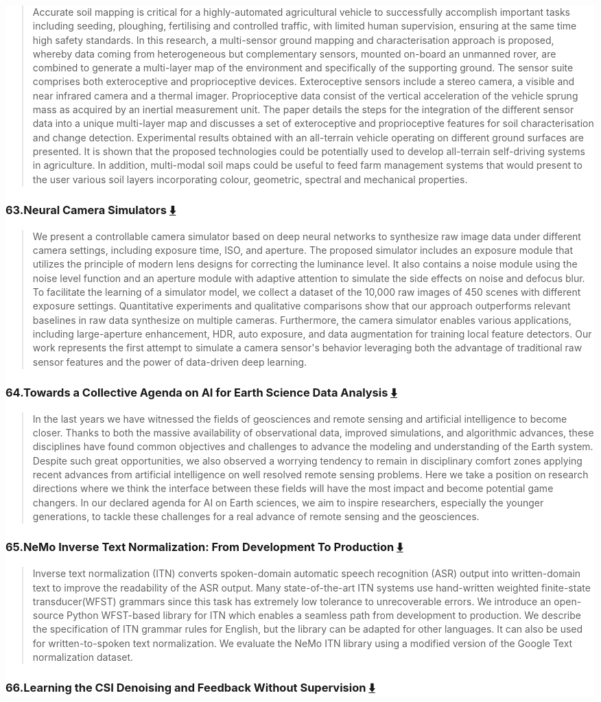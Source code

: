 >  Accurate soil mapping is critical for a highly-automated agricultural vehicle to successfully accomplish important tasks including seeding, ploughing, fertilising and controlled traffic, with limited human supervision, ensuring at the same time high safety standards. In this research, a multi-sensor ground mapping and characterisation approach is proposed, whereby data coming from heterogeneous but complementary sensors, mounted on-board an unmanned rover, are combined to generate a multi-layer map of the environment and specifically of the supporting ground. The sensor suite comprises both exteroceptive and proprioceptive devices. Exteroceptive sensors include a stereo camera, a visible and near infrared camera and a thermal imager. Proprioceptive data consist of the vertical acceleration of the vehicle sprung mass as acquired by an inertial measurement unit. The paper details the steps for the integration of the different sensor data into a unique multi-layer map and discusses a set of exteroceptive and proprioceptive features for soil characterisation and change detection. Experimental results obtained with an all-terrain vehicle operating on different ground surfaces are presented. It is shown that the proposed technologies could be potentially used to develop all-terrain self-driving systems in agriculture. In addition, multi-modal soil maps could be useful to feed farm management systems that would present to the user various soil layers incorporating colour, geometric, spectral and mechanical properties.      
### 63.Neural Camera Simulators  [ :arrow_down: ](https://arxiv.org/pdf/2104.05237.pdf)
>  We present a controllable camera simulator based on deep neural networks to synthesize raw image data under different camera settings, including exposure time, ISO, and aperture. The proposed simulator includes an exposure module that utilizes the principle of modern lens designs for correcting the luminance level. It also contains a noise module using the noise level function and an aperture module with adaptive attention to simulate the side effects on noise and defocus blur. To facilitate the learning of a simulator model, we collect a dataset of the 10,000 raw images of 450 scenes with different exposure settings. Quantitative experiments and qualitative comparisons show that our approach outperforms relevant baselines in raw data synthesize on multiple cameras. Furthermore, the camera simulator enables various applications, including large-aperture enhancement, HDR, auto exposure, and data augmentation for training local feature detectors. Our work represents the first attempt to simulate a camera sensor's behavior leveraging both the advantage of traditional raw sensor features and the power of data-driven deep learning.      
### 64.Towards a Collective Agenda on AI for Earth Science Data Analysis  [ :arrow_down: ](https://arxiv.org/pdf/2104.05107.pdf)
>  In the last years we have witnessed the fields of geosciences and remote sensing and artificial intelligence to become closer. Thanks to both the massive availability of observational data, improved simulations, and algorithmic advances, these disciplines have found common objectives and challenges to advance the modeling and understanding of the Earth system. Despite such great opportunities, we also observed a worrying tendency to remain in disciplinary comfort zones applying recent advances from artificial intelligence on well resolved remote sensing problems. Here we take a position on research directions where we think the interface between these fields will have the most impact and become potential game changers. In our declared agenda for AI on Earth sciences, we aim to inspire researchers, especially the younger generations, to tackle these challenges for a real advance of remote sensing and the geosciences.      
### 65.NeMo Inverse Text Normalization: From Development To Production  [ :arrow_down: ](https://arxiv.org/pdf/2104.05055.pdf)
>  Inverse text normalization (ITN) converts spoken-domain automatic speech recognition (ASR) output into written-domain text to improve the readability of the ASR output. Many state-of-the-art ITN systems use hand-written weighted finite-state transducer(WFST) grammars since this task has extremely low tolerance to unrecoverable errors. We introduce an open-source Python WFST-based library for ITN which enables a seamless path from development to production. We describe the specification of ITN grammar rules for English, but the library can be adapted for other languages. It can also be used for written-to-spoken text normalization. We evaluate the NeMo ITN library using a modified version of the Google Text normalization dataset.      
### 66.Learning the CSI Denoising and Feedback Without Supervision  [ :arrow_down: ](https://arxiv.org/pdf/2104.05002.pdf)
